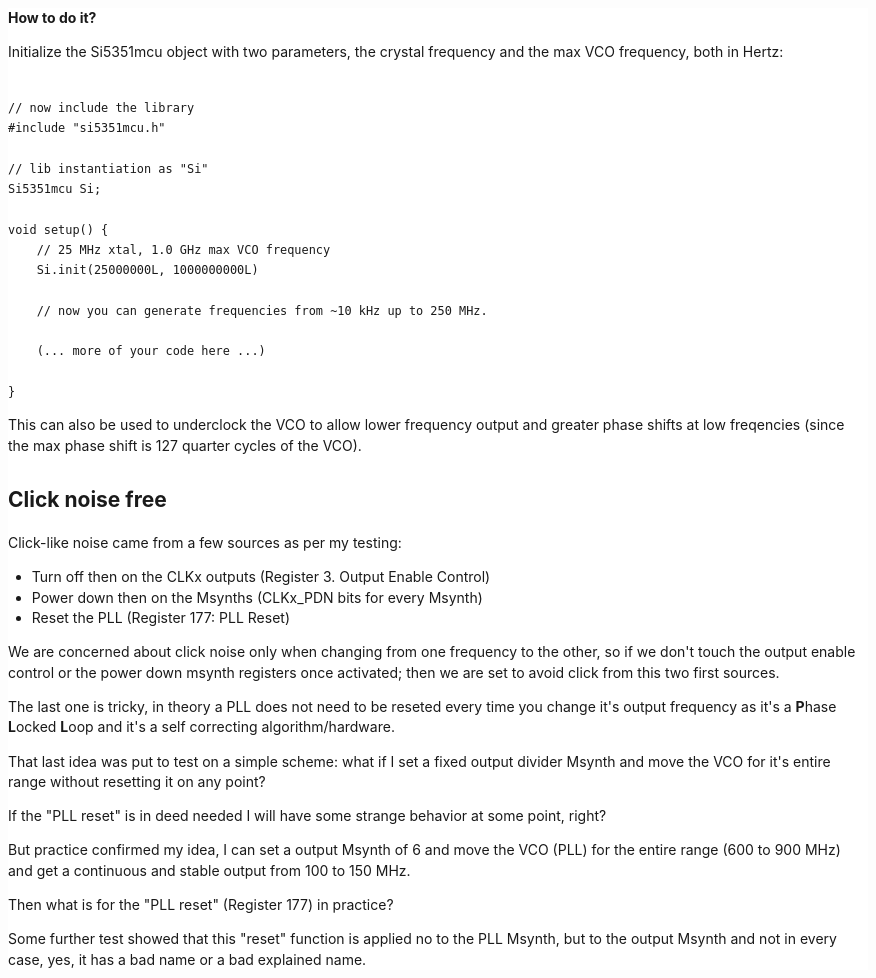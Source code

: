 **How to do it?**

Initialize the Si5351mcu object with two parameters, the crystal frequency and the max VCO frequency, both in Hertz:

```

// now include the library
#include "si5351mcu.h"

// lib instantiation as "Si"
Si5351mcu Si;

void setup() {
    // 25 MHz xtal, 1.0 GHz max VCO frequency
    Si.init(25000000L, 1000000000L)

    // now you can generate frequencies from ~10 kHz up to 250 MHz.

    (... more of your code here ...)

}

```

This can also be used to underclock the VCO to allow lower frequency output and greater phase shifts at low freqencies
(since the max phase shift is 127 quarter cycles of the VCO).

## Click noise free ##

Click-like noise came from a few sources as per my testing:

* Turn off then on the CLKx outputs (Register 3. Output Enable Control)
* Power down then on the Msynths (CLKx_PDN bits for every Msynth)
* Reset the PLL (Register 177: PLL Reset)

We are concerned about click noise only when changing from one frequency to the other, so if we don't touch the output enable control or the power down msynth registers once activated; then we are set to avoid click from this two first sources.

The last one is tricky, in theory a PLL does not need to be reseted every time you change it's output frequency as it's a **P**hase **L**ocked **L**oop and it's a self correcting algorithm/hardware.

That last idea was put to test on a simple scheme: what if I set a fixed output divider Msynth and move the VCO for it's entire range without resetting it on any point?

If the "PLL reset" is in deed needed I will have some strange behavior at some point, right?

But practice confirmed my idea, I can set a output Msynth of 6 and move the VCO (PLL) for the entire range (600 to 900 MHz) and get a continuous and stable output from 100 to 150 MHz.

Then what is for the "PLL reset" (Register 177) in practice?

Some further test showed that this "reset" function is applied no to the PLL Msynth, but to the output Msynth and not in every case, yes, it has a bad name or a bad explained name.
